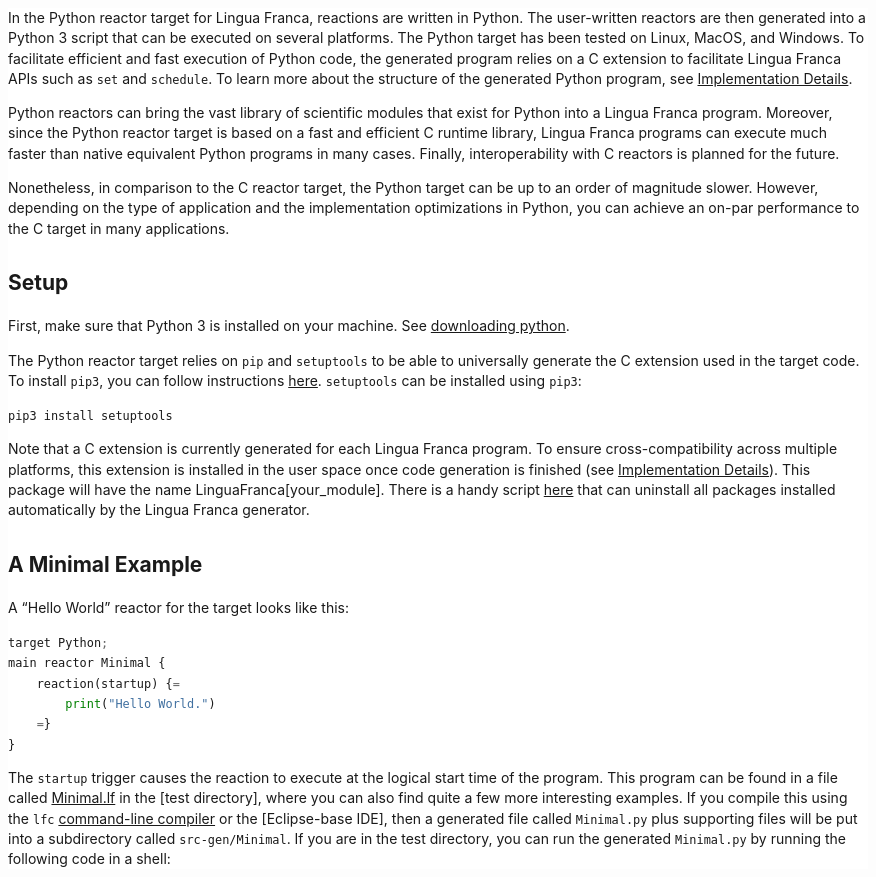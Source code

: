 In the Python reactor target for Lingua Franca, reactions are written in Python. The user-written reactors are then generated into a Python 3 script that can be executed on several platforms. The Python target has been tested on Linux, MacOS, and Windows. To facilitate efficient and fast execution of Python code, the generated program relies on a C extension to facilitate Lingua Franca APIs such as `set` and `schedule`. To learn more about the structure of the generated Python program, see [Implementation Details](#implementation-details).

Python reactors can bring the vast library of scientific modules that exist for Python into a Lingua Franca program. Moreover, since the Python reactor target is based on a fast and efficient C runtime library, Lingua Franca programs can execute much faster than native equivalent Python programs in many cases. Finally, interoperability with C reactors is planned for the future.

Nonetheless, in comparison to the C reactor target, the Python target can be up to an order of magnitude slower. However, depending on the type of application and the implementation optimizations in Python, you can achieve an on-par performance to the C target in many applications.


## Setup

First, make sure that Python 3 is installed on your machine. See [downloading python](https://wiki.python.org/moin/BeginnersGuide/Download).

The Python reactor target relies on `pip` and `setuptools` to be able to universally generate the C extension used in the target code. To install `pip3`, you can follow instructions [here](https://pip.pypa.io/en/stable/installing/).
`setuptools` can be installed using `pip3`:

```bash
pip3 install setuptools
```

Note that a C extension is currently generated for each Lingua Franca program. To ensure cross-compatibility across multiple platforms, this extension is installed in the user space once code generation is finished (see [Implementation Details](#implementation-details)). This package will have the name LinguaFranca[your_module]. There is a handy script [here](https://github.com/icyphy/lingua-franca/blob/master/test/Python/uninstallAllLinguaFrancaTestPackages.sh) that can uninstall all packages installed automatically by the Lingua Franca generator.

## A Minimal Example

A “Hello World” reactor for the target looks like this:

```python
target Python;
main reactor Minimal {
	reaction(startup) {=
		print("Hello World.")
	=}
}
```

The `startup` trigger causes the reaction to execute at the logical start time of the program. This program can be found in a file called [Minimal.lf](https://github.com/icyphy/lingua-franca/blob/master/test/Python/Minimal.lf) in the [test directory], where you can also find quite a few more interesting examples. If you compile this using the `lfc` [command-line compiler](https://github.com/icyphy/lingua-franca/wiki/downloading-and-building#Command-Line-Tools) or the [Eclipse-base IDE], then a generated file called `Minimal.py` plus supporting files will be put into a subdirectory called `src-gen/Minimal`. If you are in the test directory, you can run the generated `Minimal.py` by running the following code in a shell:
